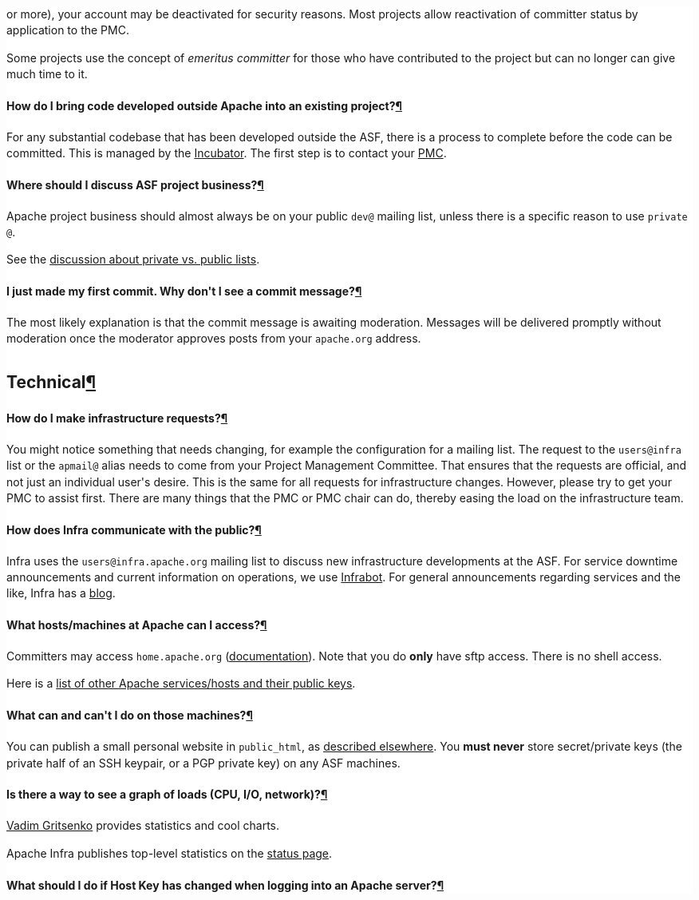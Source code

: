 or more), your account may be deactivated for security reasons. Most
projects allow reactivation of committer status by application to the PMC.</p>
<p>Some projects use the concept of <em>emeritus committer</em> for those who have contributed to the project but can no longer can give much
time to it.</p>
<h4 id="code-import">How do I bring code developed outside Apache into an existing project?<a class="headerlink" href="#code-import" title="Permanent link">&para;</a></h4>
<p>For any substantial codebase that has been developed outside the ASF, there is a process to complete before the code can be committed. This
is managed by the <a href="http://incubator.apache.org">Incubator</a>. The first step
is to contact your <a href="pmc.html#import">PMC</a>.</p>
<h4 id="private-or-public">Where should I discuss ASF project business?<a class="headerlink" href="#private-or-public" title="Permanent link">&para;</a></h4>
<p>Apache project business should almost always be on your public <code>dev@</code> 
mailing list, unless there is a specific reason to use <code>private@</code>.  </p>
<p>See the <a href="pmc.html#private-or-public">discussion about private vs. public lists</a>.</p>
<h4 id="first-commit">I just made my first commit. Why don't I see a commit message?<a class="headerlink" href="#first-commit" title="Permanent link">&para;</a></h4>
<p>The most likely explanation is that the commit message is awaiting
moderation. Messages will be delivered promptly without moderation once the
moderator approves posts from your <code>apache.org</code> address.</p>
<h2 id="technical">Technical<a class="headerlink" href="#technical" title="Permanent link">&para;</a></h2>
<h4 id="infrastructure-change-request">How do I make infrastructure requests?<a class="headerlink" href="#infrastructure-change-request" title="Permanent link">&para;</a></h4>
<p>You might notice something that needs changing, for example the
configuration for a mailing list. The request to the <code>users@infra</code> list
or the <code>apmail@</code> alias needs to come from your Project Management Committee.
That ensures that the requests are official, and not just an individual
user's desire. This is the same for all requests for infrastructure
changes. However, please try to get your PMC to assist first. There are
many things that the PMC or PMC chair can do, thereby easing the load on
the infrastructure team.</p>
<h4 id="infrastructure-public-communications">How does Infra communicate with the public?<a class="headerlink" href="#infrastructure-public-communications" title="Permanent link">&para;</a></h4>
<p>Infra uses the <code>users@infra.apache.org</code> mailing list to discuss new
infrastructure developments at the ASF. For service downtime announcements
and current information on operations, we use
<a href="https://twitter.com/infrabot">Infrabot</a>. For general
announcements regarding services and the like, Infra has a <a href="https://blogs.apache.org/infra" target="_blank">blog</a>.</p>
<h4 id="machines">What hosts/machines at Apache can I access?<a class="headerlink" href="#machines" title="Permanent link">&para;</a></h4>
<p>Committers may access <code>home.apache.org</code> (<a href="new-committers-guide#ssh-setup">documentation</a>).
Note that you do <strong>only</strong> have sftp access.  There is no shell access.</p>
<p>Here is a <a href="http://apache.org/dev/machines.html">list of other Apache services/hosts and their public keys</a>.</p>
<h4 id="can-cant">What can and can't I do on those machines?<a class="headerlink" href="#can-cant" title="Permanent link">&para;</a></h4>
<p>You can publish a small personal website in <code>public_html</code>, as <a href="new-committers-guide#personal-web-space">described
elsewhere</a>. You <strong>must never</strong> store
secret/private keys (the private half of an SSH keypair, or a PGP private key) on any
ASF machines.</p>
<h4 id="statistics">Is there a way to see a graph of loads (CPU, I/O, network)?<a class="headerlink" href="#statistics" title="Permanent link">&para;</a></h4>
<p><a href="http://home.apache.org/~vgritsenko/stats/">Vadim Gritsenko</a> provides statistics and cool charts.</p>
<p>Apache Infra publishes top-level statistics on the <a href="https://status.apache.org/">status page</a>.</p>
<h4 id="host-key-change">What should I do if Host Key has changed when logging into an Apache server?<a class="headerlink" href="#host-key-change" title="Permanent link">&para;</a></h4>